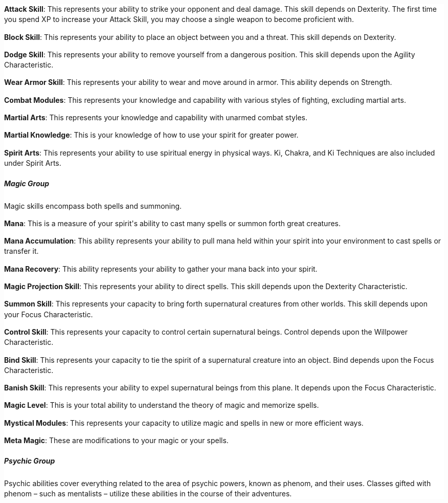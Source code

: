 **Attack Skill**: This represents your ability to strike your opponent and deal damage. This skill depends on Dexterity. The first time you spend XP to increase your Attack Skill, you may choose a single weapon to become proficient with.

**Block Skill**: This represents your ability to place an object between you and a threat. This skill depends on Dexterity.

**Dodge Skill**: This represents your ability to remove yourself from a dangerous position. This skill depends upon the Agility Characteristic.

**Wear Armor Skill**: This represents your ability to wear and move around in armor. This ability depends on Strength.

**Combat Modules**: This represents your knowledge and capability with various styles of fighting, excluding martial arts.

**Martial Arts**: This represents your knowledge and capability with unarmed combat styles.

**Martial Knowledge**: This is your knowledge of how to use your spirit for greater power.

**Spirit Arts**: This represents your ability to use spiritual energy in physical ways. Ki, Chakra, and Ki Techniques are also included under Spirit Arts.

##### Magic Group
Magic skills encompass both spells and summoning.

**Mana**: This is a measure of your spirit's ability to cast many spells or summon forth great creatures.

**Mana Accumulation**: This ability represents your ability to pull mana held within your spirit into your environment to cast spells or transfer it.

**Mana Recovery**: This ability represents your ability to gather your mana back into your spirit.

**Magic Projection Skill**: This represents your ability to direct spells. This skill depends upon the Dexterity Characteristic.

**Summon Skill**: This represents your capacity to bring forth supernatural creatures from other worlds. This skill depends upon your Focus Characteristic.

**Control Skill**: This represents your capacity to control certain supernatural beings. Control depends upon the Willpower Characteristic.

**Bind Skill**: This represents your capacity to tie the spirit of a supernatural creature into an object. Bind depends upon the Focus Characteristic.

**Banish Skill**: This represents your ability to expel supernatural beings from this plane. It depends upon the Focus Characteristic.

**Magic Level**: This is your total ability to understand the theory of magic and memorize spells.

**Mystical Modules**: This represents your capacity to utilize magic and spells in new or more efficient ways.

**Meta Magic**: These are modifications to your magic or your spells.

##### Psychic Group
Psychic abilities cover everything related to the area of psychic powers, known as phenom, and their uses. Classes gifted with phenom – such as mentalists – utilize these abilities in the course of their adventures.
